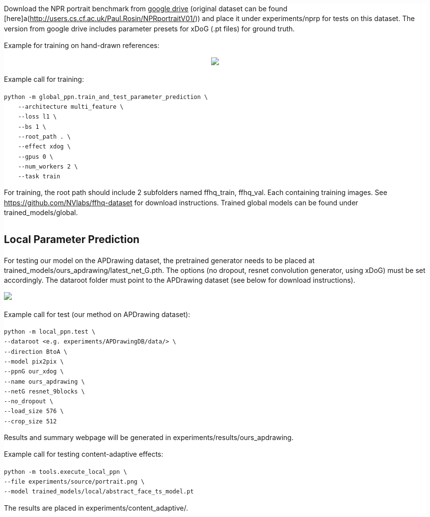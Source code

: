 Download the NPR portrait benchmark from [google drive](https://drive.google.com/drive/folders/1roLV3A8EIH2UAfTcfnR1jZVs6pJkLwMJ?usp=sharing) (original dataset can be found [here]a(http://users.cs.cf.ac.uk/Paul.Rosin/NPRportraitV01/)) and place it under experiments/nprp for tests on this dataset. The version from google drive includes parameter presets for xDoG (.pt files) for ground truth.

Example for training on hand-drawn references:
<p align="center">
<img src='imgs/global_ppn.jpg' width="70%" />
</p>

Example call for training:
```
python -m global_ppn.train_and_test_parameter_prediction \
    --architecture multi_feature \
    --loss l1 \
    --bs 1 \
    --root_path . \
    --effect xdog \
    --gpus 0 \
    --num_workers 2 \
    --task train
```
For training, the root path should include 2 subfolders named ffhq_train, ffhq_val. Each containing training images.
See https://github.com/NVlabs/ffhq-dataset for download instructions.
Trained global models can be found under trained_models/global.


## Local Parameter Prediction
For testing our model on the APDrawing dataset, the pretrained generator needs to be placed at trained_models/ours_apdrawing/latest_net_G.pth. The options (no dropout, resnet convolution generator, using xDoG) must be set accordingly. The dataroot folder must point to the APDrawing dataset (see below for download instructions). 

<img src='imgs/xdog_apdrawing.jpg'/>


Example call for test (our method on APDrawing dataset):
```
python -m local_ppn.test \
--dataroot <e.g. experiments/APDrawingDB/data/> \
--direction BtoA \
--model pix2pix \
--ppnG our_xdog \
--name ours_apdrawing \
--netG resnet_9blocks \
--no_dropout \
--load_size 576 \
--crop_size 512
```
Results and summary webpage will be generated in experiments/results/ours_apdrawing.

Example call for testing content-adaptive effects:
```
python -m tools.execute_local_ppn \
--file experiments/source/portrait.png \
--model trained_models/local/abstract_face_ts_model.pt
```
The results are placed in experiments/content_adaptive/.
